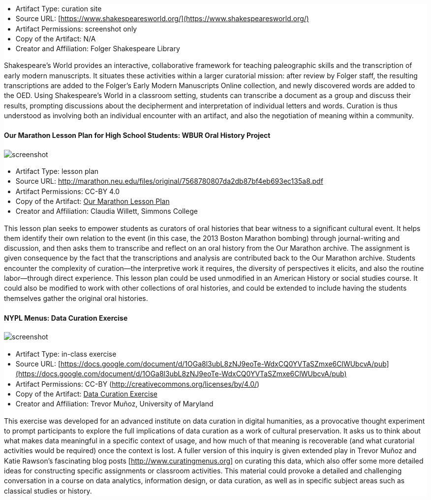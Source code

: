 * Artifact Type: curation site
* Source URL: [https://www.shakespearesworld.org/](https://www.shakespearesworld.org/)
* Artifact Permissions: screenshot only
* Copy of the Artifact:  N/A
* Creator and Affiliation: Folger Shakespeare Library

Shakespeare’s World provides an interactive, collaborative framework for teaching paleographic skills and the transcription of early modern manuscripts. It situates these activities within a larger curatorial mission: after review by Folger staff, the resulting transcriptions are added to the Folger’s Early Modern Manuscripts Online collection, and newly discovered words are added to the OED. Using Shakespeare’s World in a classroom setting, students can transcribe a document as a group and discuss their results, prompting discussions about the decipherment and interpretation of individual letters and words. Curation is thus understood as involving both an individual encounter with an artifact, and also the negotiation of meaning within a community. 

#### Our Marathon Lesson Plan for High School Students: WBUR Oral History Project

![screenshot](images/screenshot-curation-ourmarathon.png)

* Artifact Type: lesson plan
* Source URL: [http://marathon.neu.edu/files/original/7568780807da2db87bf4eb693ec135a8.pdf ](http://marathon.neu.edu/files/original/7568780807da2db87bf4eb693ec135a8.pdf) 
* Artifact Permissions: CC-BY 4.0
* Copy of the Artifact: [Our Marathon Lesson Plan](files/curation-ourmarathon.pdf)  
* Creator and Affiliation: Claudia Willett, Simmons College

This lesson plan seeks to empower students as curators of oral histories that bear witness to a significant cultural event. It helps them identify their own relation to the event (in this case, the 2013 Boston Marathon bombing) through journal-writing and discussion, and then asks them to transcribe and reflect on an oral history from the Our Marathon archive. The assignment is given consequence by the fact that the transcriptions and analysis are contributed back to the Our Marathon archive. Students encounter the complexity of curation—the interpretive work it requires, the diversity of perspectives it elicits, and also the routine labor—through direct experience. This lesson plan could be used unmodified in an American History or social studies course. It could also be modified to work with other collections of oral histories, and could be extended to include having the students themselves gather the original oral histories.

#### NYPL Menus: Data Curation Exercise

![screenshot](images/screenshot-curation-MunozDHDCExercise.png)

* Artifact Type: in-class exercise
* Source URL: [https://docs.google.com/document/d/1OGa8l3ubL8zNJ9eoTe-WdxCQ0YVTaSZmxe6ClWUbcvA/pub](https://docs.google.com/document/d/1OGa8l3ubL8zNJ9eoTe-WdxCQ0YVTaSZmxe6ClWUbcvA/pub)
* Artifact Permissions: CC-BY (http://creativecommons.org/licenses/by/4.0/)
* Copy of the Artifact: [Data Curation Exercise](files/curation-MunozDHDCExercise.html) 
* Creator and Affiliation: Trevor Muñoz, University of Maryland

This exercise was developed for an advanced institute on data curation in digital humanities, as a provocative thought experiment to prompt participants to explore the full implications of data curation as a work of cultural preservation. It asks us to think about what makes data meaningful in a specific context of usage, and how much of that meaning is recoverable (and what curatorial activities would be required) once the context is lost. A fuller version of this inquiry is given extended play in Trevor Muñoz and Katie Rawson’s fascinating blog posts [http://www.curatingmenus.org] on curating this data, which also offer some more detailed ideas for constructing specific assignments or classroom activities. This material could provoke a detailed and challenging conversation in a course on data analytics, information design, or data curation, as well as in specific subject areas such as classical studies or history.
